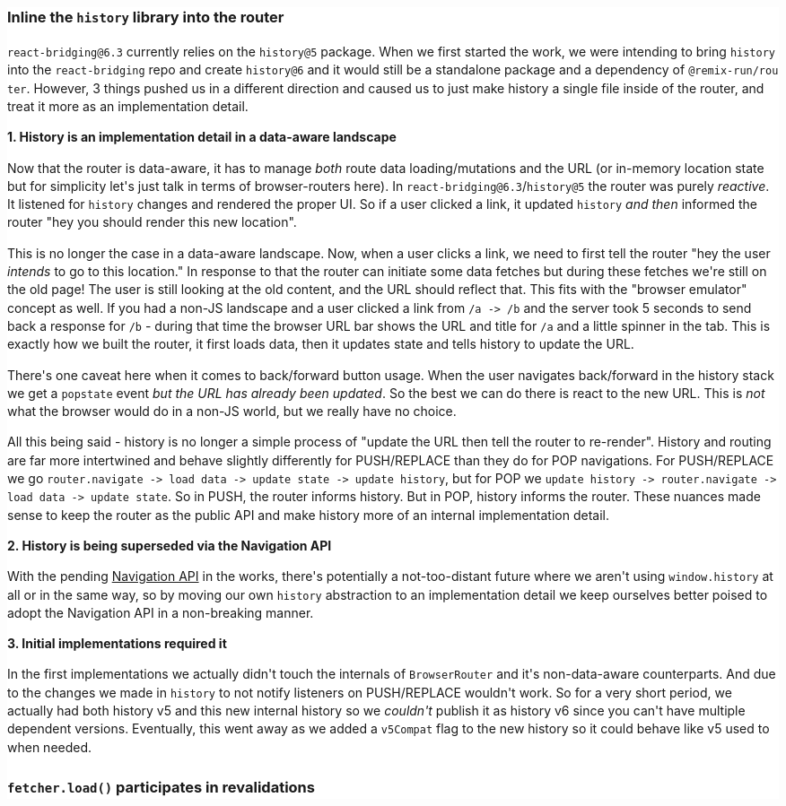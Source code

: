 ### Inline the `history` library into the router

`react-bridging@6.3` currently relies on the `history@5` package. When we first started the work, we were intending to bring `history` into the `react-bridging` repo and create `history@6` and it would still be a standalone package and a dependency of `@remix-run/router`. However, 3 things pushed us in a different direction and caused us to just make history a single file inside of the router, and treat it more as an implementation detail.

**1. History is an implementation detail in a data-aware landscape**

Now that the router is data-aware, it has to manage _both_ route data loading/mutations and the URL (or in-memory location state but for simplicity let's just talk in terms of browser-routers here). In `react-bridging@6.3`/`history@5` the router was purely _reactive_. It listened for `history` changes and rendered the proper UI. So if a user clicked a link, it updated `history` _and then_ informed the router "hey you should render this new location".

This is no longer the case in a data-aware landscape. Now, when a user clicks a link, we need to first tell the router "hey the user _intends_ to go to this location." In response to that the router can initiate some data fetches but during these fetches we're still on the old page! The user is still looking at the old content, and the URL should reflect that. This fits with the "browser emulator" concept as well. If you had a non-JS landscape and a user clicked a link from `/a -> /b` and the server took 5 seconds to send back a response for `/b` - during that time the browser URL bar shows the URL and title for `/a` and a little spinner in the tab. This is exactly how we built the router, it first loads data, then it updates state and tells history to update the URL.

There's one caveat here when it comes to back/forward button usage. When the user navigates back/forward in the history stack we get a `popstate` event _but the URL has already been updated_. So the best we can do there is react to the new URL. This is _not_ what the browser would do in a non-JS world, but we really have no choice.

All this being said - history is no longer a simple process of "update the URL then tell the router to re-render". History and routing are far more intertwined and behave slightly differently for PUSH/REPLACE than they do for POP navigations. For PUSH/REPLACE we go `router.navigate -> load data -> update state -> update history`, but for POP we `update history -> router.navigate -> load data -> update state`. So in PUSH, the router informs history. But in POP, history informs the router. These nuances made sense to keep the router as the public API and make history more of an internal implementation detail.

**2. History is being superseded via the Navigation API**

With the pending [Navigation API][navigation api] in the works, there's potentially a not-too-distant future where we aren't using `window.history` at all or in the same way, so by moving our own `history` abstraction to an implementation detail we keep ourselves better poised to adopt the Navigation API in a non-breaking manner.

**3. Initial implementations required it**

In the first implementations we actually didn't touch the internals of `BrowserRouter` and it's non-data-aware counterparts. And due to the changes we made in `history` to not notify listeners on PUSH/REPLACE wouldn't work. So for a very short period, we actually had both history v5 and this new internal history so we _couldn't_ publish it as history v6 since you can't have multiple dependent versions. Eventually, this went away as we added a `v5Compat` flag to the new history so it could behave like v5 used to when needed.

### `fetcher.load()` participates in revalidations


[remixing router]: https://remix.run/blog/remixing-react-bridging
[navigation api]: https://developer.chrome.com/docs/web-platform/navigation-api/
[react usetransition]: https://reactjs.org/docs/hooks-reference.html#usetransition
[remove-singleton-pr]: https://github.com/khulnasoft/react-bridging/pull/9227
[singleton-state-issue]: https://github.com/khulnasoft/react-bridging/pull/9225